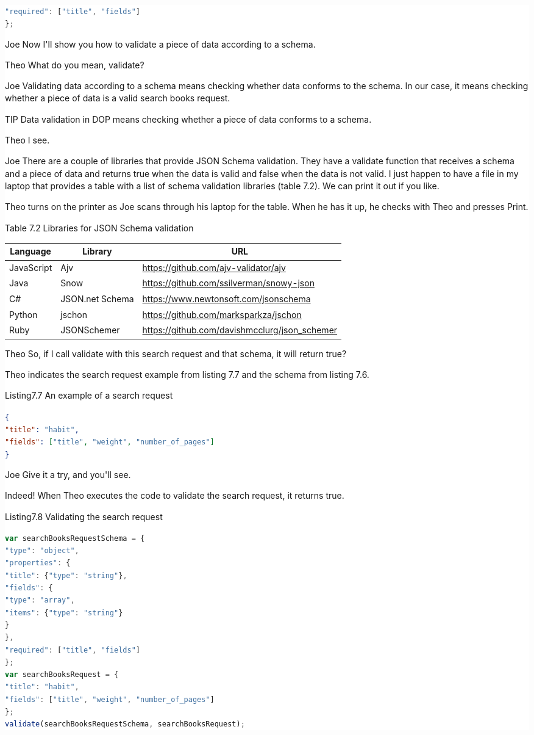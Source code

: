 ```javascript
"required": ["title", "fields"]
};
```

Joe Now I'll show you how to validate a piece of data according to a schema.

Theo What do you mean, validate?

Joe Validating data according to a schema means checking whether data conforms to the schema. In our case, it means checking whether a piece of data is a valid search books request.

TIP Data validation in DOP means checking whether a piece of data conforms to a schema.

Theo I see.

Joe There are a couple of libraries that provide JSON Schema validation. They have a validate function that receives a schema and a piece of data and returns true when the data is valid and false when the data is not valid. I just happen to have a file in my laptop that provides a table with a list of schema validation libraries (table 7.2). We can print it out if you like.

Theo turns on the printer as Joe scans through his laptop for the table. When he has it up, he checks with Theo and presses Print.

Table 7.2 Libraries for JSON Schema validation

| Language | Library | URL |
|----------|---------|-----|
| JavaScript | Ajv | https://github.com/ajv-validator/ajv |
| Java | Snow | https://github.com/ssilverman/snowy-json |
| C# | JSON.net Schema | https://www.newtonsoft.com/jsonschema |
| Python | jschon | https://github.com/marksparkza/jschon |
| Ruby | JSONSchemer | https://github.com/davishmcclurg/json_schemer |

Theo So, if I call validate with this search request and that schema, it will return true?

Theo indicates the search request example from listing 7.7 and the schema from listing 7.6.

Listing7.7 An example of a search request
```json
{
"title": "habit",
"fields": ["title", "weight", "number_of_pages"]
}
```

Joe Give it a try, and you'll see.

Indeed! When Theo executes the code to validate the search request, it returns true.

Listing7.8 Validating the search request
```javascript
var searchBooksRequestSchema = {
"type": "object",
"properties": {
"title": {"type": "string"},
"fields": {
"type": "array",
"items": {"type": "string"}
}
},
"required": ["title", "fields"]
};
var searchBooksRequest = {
"title": "habit",
"fields": ["title", "weight", "number_of_pages"]
};
validate(searchBooksRequestSchema, searchBooksRequest);
```